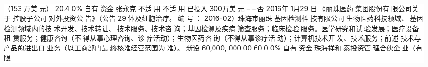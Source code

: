 （153
万美
元）
20.4
0%
自有
资金
张永克
不适
用
不适
用
已投入
300万美
元
–
–
否
2016年
1月29
日
《丽珠医药
集团股份有
限公司关于
控股子公司
对外投资公
告》（公告
29
体及细胞治疗。
编
号
：
2016-02）珠海市丽珠
基因检测科
技有限公司
生物医药科技领域、
基因检测领域内的技
术开发、技术转让、
技术服务、技术咨
询；基因检测及疾病
筛查服务；临床检验
服务。医学研究和试
验发展；医疗设备租
赁服务；健康咨询（不
得从事心理咨询、诊
疗活动）；生物医药咨
询（不得从事诊疗活
动）；计算机技术开
发、技术服务；前述
技术与产品的进出口
业务（以工商部门最
终核准经营范围为
准）。
新设
60,000,
000.00
60.0
0%
自有
资金
珠海祥和
泰投资管
理合伙企
业（有限
